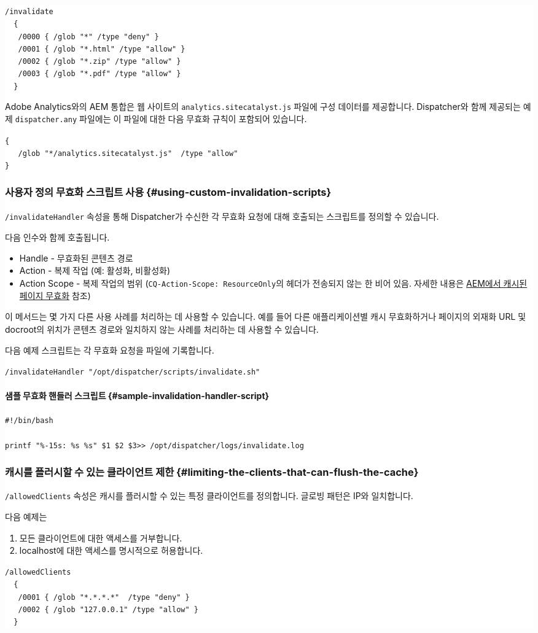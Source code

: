 ```xml
/invalidate
  {
   /0000 { /glob "*" /type "deny" }
   /0001 { /glob "*.html" /type "allow" }
   /0002 { /glob "*.zip" /type "allow" }
   /0003 { /glob "*.pdf" /type "allow" }
  }
```

Adobe Analytics와의 AEM 통합은 웹 사이트의 `analytics.sitecatalyst.js` 파일에 구성 데이터를 제공합니다. Dispatcher와 함께 제공되는 예제 `dispatcher.any` 파일에는 이 파일에 대한 다음 무효화 규칙이 포함되어 있습니다.

```xml
{
   /glob "*/analytics.sitecatalyst.js"  /type "allow"
}
```

### 사용자 정의 무효화 스크립트 사용 {#using-custom-invalidation-scripts}

`/invalidateHandler` 속성을 통해 Dispatcher가 수신한 각 무효화 요청에 대해 호출되는 스크립트를 정의할 수 있습니다.

다음 인수와 함께 호출됩니다.

* Handle - 무효화된 콘텐츠 경로
* Action - 복제 작업 (예: 활성화, 비활성화)
* Action Scope - 복제 작업의 범위 (`CQ-Action-Scope: ResourceOnly`의 헤더가 전송되지 않는 한 비어 있음. 자세한 내용은 [AEM에서 캐시된 페이지 무효화](page-invalidate.md) 참조)

이 메서드는 몇 가지 다른 사용 사례를 처리하는 데 사용할 수 있습니다. 예를 들어 다른 애플리케이션별 캐시 무효화하거나 페이지의 외재화 URL 및 docroot의 위치가 콘텐츠 경로와 일치하지 않는 사례를 처리하는 데 사용할 수 있습니다.

다음 예제 스크립트는 각 무효화 요청을 파일에 기록합니다.

```xml
/invalidateHandler "/opt/dispatcher/scripts/invalidate.sh"
```

#### 샘플 무효화 핸들러 스크립트 {#sample-invalidation-handler-script}

```shell
#!/bin/bash

printf "%-15s: %s %s" $1 $2 $3>> /opt/dispatcher/logs/invalidate.log
```

### 캐시를 플러시할 수 있는 클라이언트 제한 {#limiting-the-clients-that-can-flush-the-cache}

`/allowedClients` 속성은 캐시를 플러시할 수 있는 특정 클라이언트를 정의합니다. 글로빙 패턴은 IP와 일치합니다.

다음 예제는

1. 모든 클라이언트에 대한 액세스를 거부합니다.
1. localhost에 대한 액세스를 명시적으로 허용합니다.

```xml
/allowedClients
  {
   /0001 { /glob "*.*.*.*"  /type "deny" }
   /0002 { /glob "127.0.0.1" /type "allow" }
  }
```
